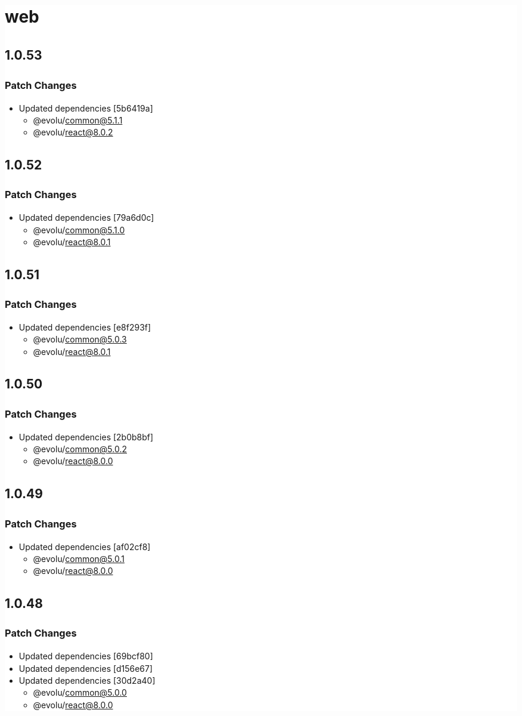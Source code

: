 # web

## 1.0.53

### Patch Changes

- Updated dependencies [5b6419a]
  - @evolu/common@5.1.1
  - @evolu/react@8.0.2

## 1.0.52

### Patch Changes

- Updated dependencies [79a6d0c]
  - @evolu/common@5.1.0
  - @evolu/react@8.0.1

## 1.0.51

### Patch Changes

- Updated dependencies [e8f293f]
  - @evolu/common@5.0.3
  - @evolu/react@8.0.1

## 1.0.50

### Patch Changes

- Updated dependencies [2b0b8bf]
  - @evolu/common@5.0.2
  - @evolu/react@8.0.0

## 1.0.49

### Patch Changes

- Updated dependencies [af02cf8]
  - @evolu/common@5.0.1
  - @evolu/react@8.0.0

## 1.0.48

### Patch Changes

- Updated dependencies [69bcf80]
- Updated dependencies [d156e67]
- Updated dependencies [30d2a40]
  - @evolu/common@5.0.0
  - @evolu/react@8.0.0
